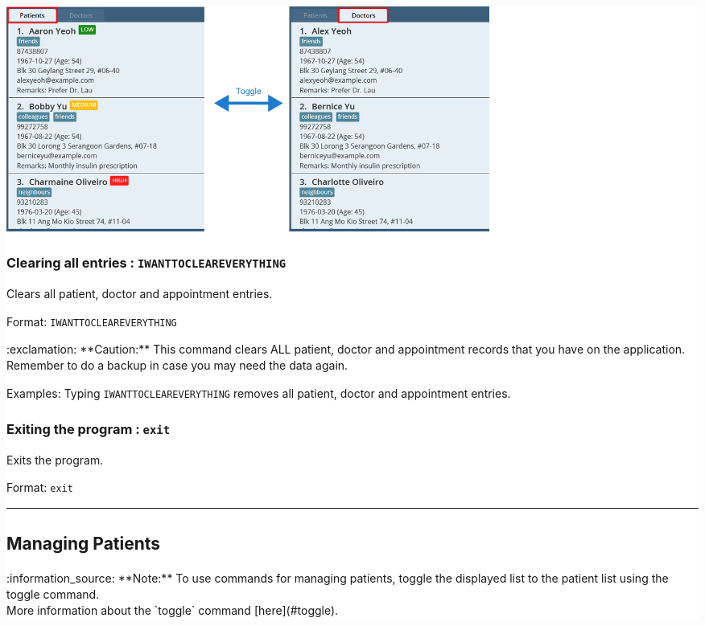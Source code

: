 <img src="images/toggleTabs.png" width="600">

<div style="page-break-after: always;"></div>

### Clearing all entries : `IWANTTOCLEAREVERYTHING` <a name="clear"/>

Clears all patient, doctor and appointment entries.

Format: `IWANTTOCLEAREVERYTHING`

<div markdown="span" class="alert alert-warning">:exclamation: **Caution:**
This command clears ALL patient, doctor and appointment records that you have on the application.
Remember to do a backup in case you may need the data again. 
</div>

Examples:
Typing `IWANTTOCLEAREVERYTHING` removes all patient, doctor and appointment entries.

### Exiting the program : `exit` <a name="exit"/>

Exits the program.

Format: `exit`

---

<div style="page-break-after: always;"></div>

## Managing Patients <a name="managing-patients"/>
<div markdown="span" class="alert alert-info">:information_source: **Note:**
To use commands for managing patients, toggle the displayed list to the patient list using the toggle command.
</div>
More information about the `toggle` command [here](#toggle).
